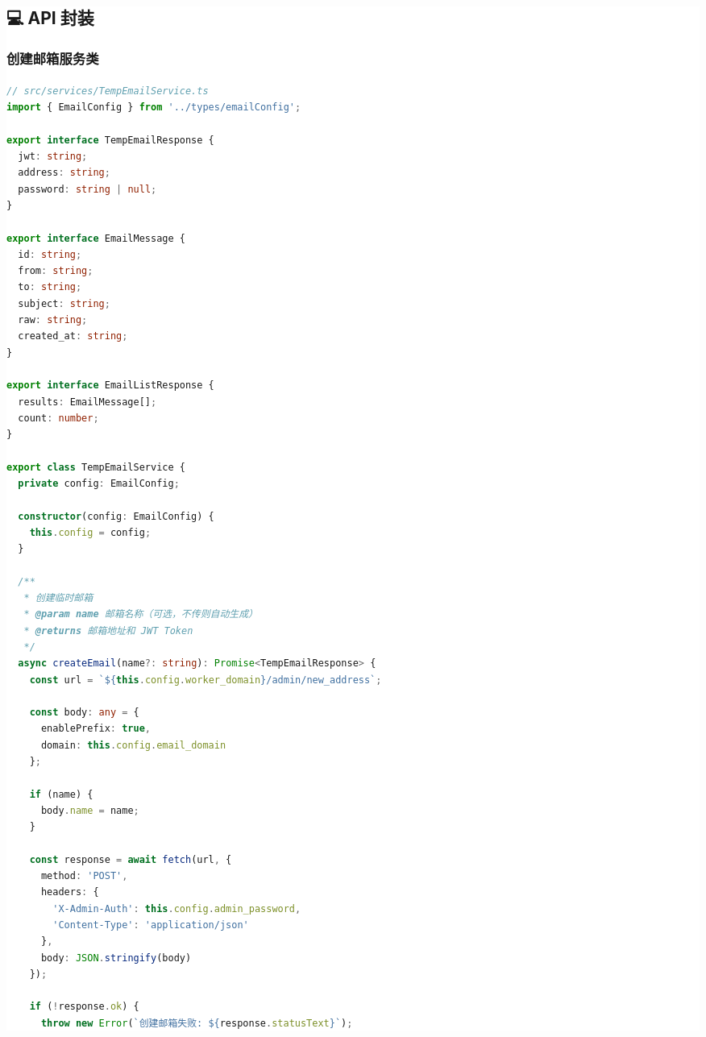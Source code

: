 ## 💻 API 封装

### 创建邮箱服务类

```typescript
// src/services/TempEmailService.ts
import { EmailConfig } from '../types/emailConfig';

export interface TempEmailResponse {
  jwt: string;
  address: string;
  password: string | null;
}

export interface EmailMessage {
  id: string;
  from: string;
  to: string;
  subject: string;
  raw: string;
  created_at: string;
}

export interface EmailListResponse {
  results: EmailMessage[];
  count: number;
}

export class TempEmailService {
  private config: EmailConfig;

  constructor(config: EmailConfig) {
    this.config = config;
  }

  /**
   * 创建临时邮箱
   * @param name 邮箱名称（可选，不传则自动生成）
   * @returns 邮箱地址和 JWT Token
   */
  async createEmail(name?: string): Promise<TempEmailResponse> {
    const url = `${this.config.worker_domain}/admin/new_address`;
    
    const body: any = {
      enablePrefix: true,
      domain: this.config.email_domain
    };
    
    if (name) {
      body.name = name;
    }

    const response = await fetch(url, {
      method: 'POST',
      headers: {
        'X-Admin-Auth': this.config.admin_password,
        'Content-Type': 'application/json'
      },
      body: JSON.stringify(body)
    });

    if (!response.ok) {
      throw new Error(`创建邮箱失败: ${response.statusText}`);
```